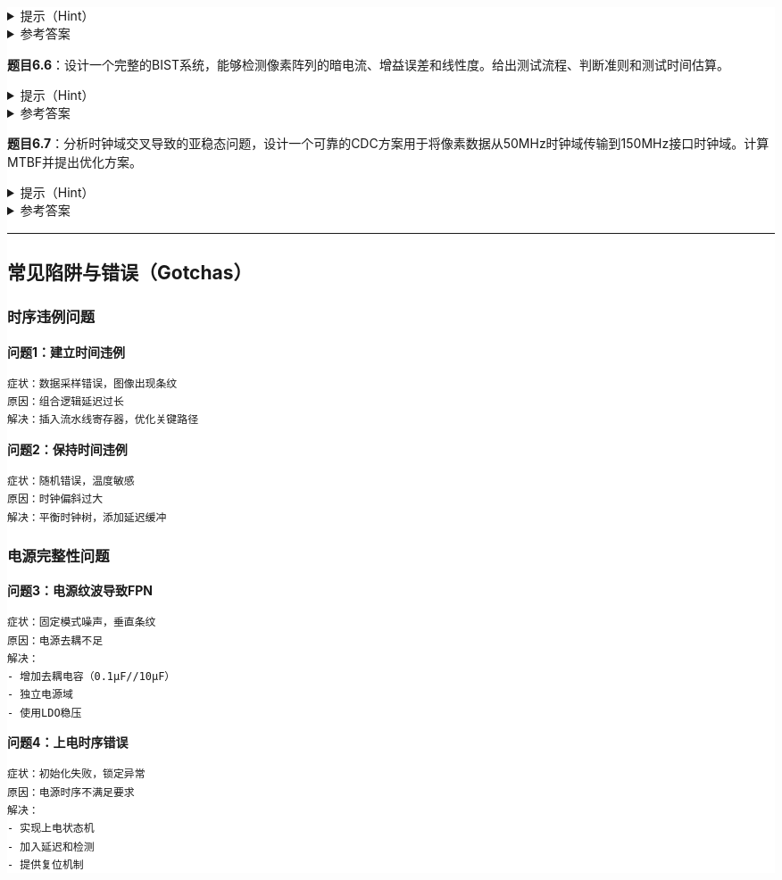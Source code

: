 <details><summary>提示（Hint）</summary></details>

<details><summary>参考答案</summary></details>

**题目6.6**：设计一个完整的BIST系统，能够检测像素阵列的暗电流、增益误差和线性度。给出测试流程、判断准则和测试时间估算。

<details><summary>提示（Hint）</summary></details>

<details><summary>参考答案</summary></details>

**题目6.7**：分析时钟域交叉导致的亚稳态问题，设计一个可靠的CDC方案用于将像素数据从50MHz时钟域传输到150MHz接口时钟域。计算MTBF并提出优化方案。

<details><summary>提示（Hint）</summary></details>

<details><summary>参考答案</summary></details>

---

## 常见陷阱与错误（Gotchas）

### 时序违例问题

**问题1：建立时间违例**
```
症状：数据采样错误，图像出现条纹
原因：组合逻辑延迟过长
解决：插入流水线寄存器，优化关键路径
```

**问题2：保持时间违例**
```
症状：随机错误，温度敏感
原因：时钟偏斜过大
解决：平衡时钟树，添加延迟缓冲
```

### 电源完整性问题

**问题3：电源纹波导致FPN**
```
症状：固定模式噪声，垂直条纹
原因：电源去耦不足
解决：
- 增加去耦电容（0.1μF//10μF）
- 独立电源域
- 使用LDO稳压
```

**问题4：上电时序错误**
```
症状：初始化失败，锁定异常
原因：电源时序不满足要求
解决：
- 实现上电状态机
- 加入延迟和检测
- 提供复位机制
```
